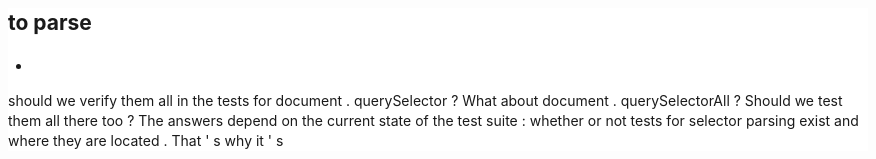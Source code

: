 to
parse
-
-
should
we
verify
them
all
in
the
tests
for
document
.
querySelector
?
What
about
document
.
querySelectorAll
?
Should
we
test
them
all
there
too
?
The
answers
depend
on
the
current
state
of
the
test
suite
:
whether
or
not
tests
for
selector
parsing
exist
and
where
they
are
located
.
That
'
s
why
it
'
s